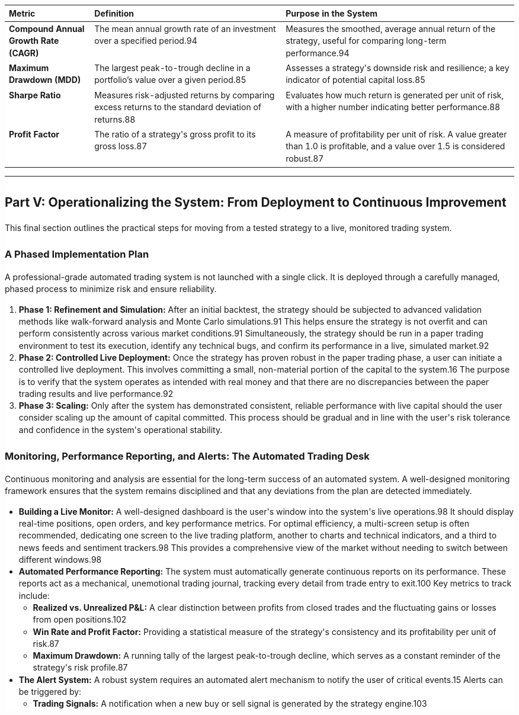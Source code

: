 | Metric | Definition | Purpose in the System |
| :---- | :---- | :---- |
| **Compound Annual Growth Rate (CAGR)** | The mean annual growth rate of an investment over a specified period.94 | Measures the smoothed, average annual return of the strategy, useful for comparing long-term performance.94 |
| **Maximum Drawdown (MDD)** | The largest peak-to-trough decline in a portfolio’s value over a given period.85 | Assesses a strategy's downside risk and resilience; a key indicator of potential capital loss.85 |
| **Sharpe Ratio** | Measures risk-adjusted returns by comparing excess returns to the standard deviation of returns.88 | Evaluates how much return is generated per unit of risk, with a higher number indicating better performance.88 |
| **Profit Factor** | The ratio of a strategy's gross profit to its gross loss.87 | A measure of profitability per unit of risk. A value greater than 1.0 is profitable, and a value over 1.5 is considered robust.87 |

---

## **Part V: Operationalizing the System: From Deployment to Continuous Improvement**

This final section outlines the practical steps for moving from a tested strategy to a live, monitored trading system.

### **A Phased Implementation Plan**

A professional-grade automated trading system is not launched with a single click. It is deployed through a carefully managed, phased process to minimize risk and ensure reliability.

1. **Phase 1: Refinement and Simulation:** After an initial backtest, the strategy should be subjected to advanced validation methods like walk-forward analysis and Monte Carlo simulations.91 This helps ensure the strategy is not overfit and can perform consistently across various market conditions.91 Simultaneously, the strategy should be run in a paper trading environment to test its execution, identify any technical bugs, and confirm its performance in a live, simulated market.92  
2. **Phase 2: Controlled Live Deployment:** Once the strategy has proven robust in the paper trading phase, a user can initiate a controlled live deployment. This involves committing a small, non-material portion of the capital to the system.16 The purpose is to verify that the system operates as intended with real money and that there are no discrepancies between the paper trading results and live performance.92  
3. **Phase 3: Scaling:** Only after the system has demonstrated consistent, reliable performance with live capital should the user consider scaling up the amount of capital committed. This process should be gradual and in line with the user's risk tolerance and confidence in the system's operational stability.

### **Monitoring, Performance Reporting, and Alerts: The Automated Trading Desk**

Continuous monitoring and analysis are essential for the long-term success of an automated system. A well-designed monitoring framework ensures that the system remains disciplined and that any deviations from the plan are detected immediately.

* **Building a Live Monitor:** A well-designed dashboard is the user's window into the system's live operations.98 It should display real-time positions, open orders, and key performance metrics. For optimal efficiency, a multi-screen setup is often recommended, dedicating one screen to the live trading platform, another to charts and technical indicators, and a third to news feeds and sentiment trackers.98 This provides a comprehensive view of the market without needing to switch between different windows.98  
* **Automated Performance Reporting:** The system must automatically generate continuous reports on its performance. These reports act as a mechanical, unemotional trading journal, tracking every detail from trade entry to exit.100 Key metrics to track include:  
  * **Realized vs. Unrealized P\&L:** A clear distinction between profits from closed trades and the fluctuating gains or losses from open positions.102  
  * **Win Rate and Profit Factor:** Providing a statistical measure of the strategy's consistency and its profitability per unit of risk.87  
  * **Maximum Drawdown:** A running tally of the largest peak-to-trough decline, which serves as a constant reminder of the strategy's risk profile.87  
* **The Alert System:** A robust system requires an automated alert mechanism to notify the user of critical events.15 Alerts can be triggered by:  
  * **Trading Signals:** A notification when a new buy or sell signal is generated by the strategy engine.103  